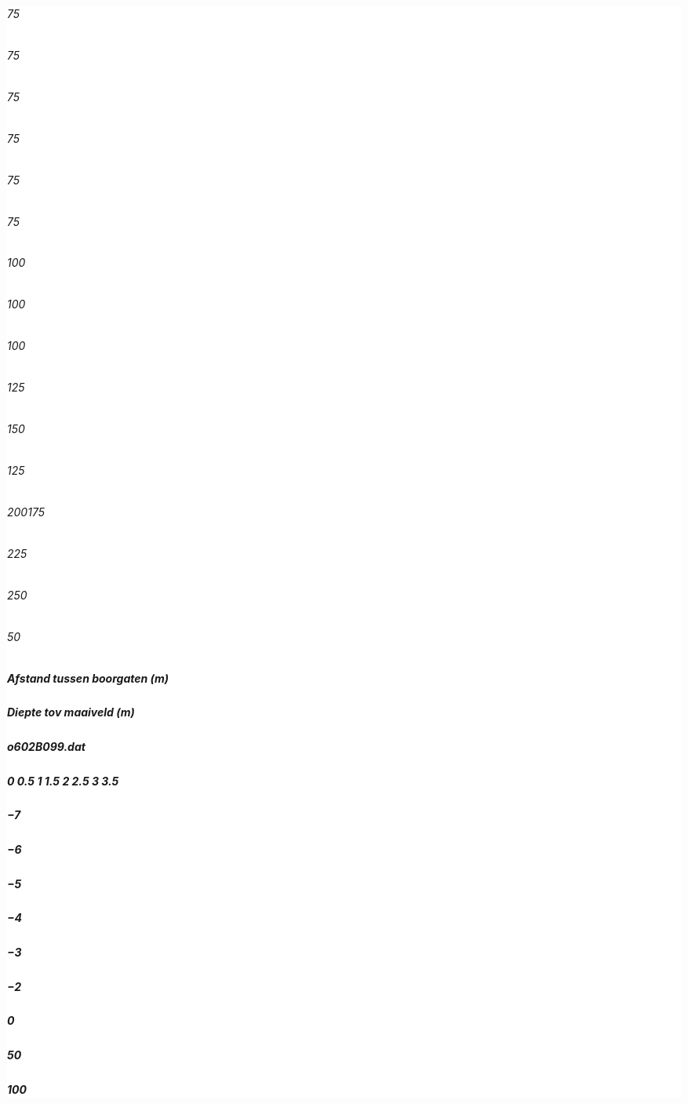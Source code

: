 ###### 75 

###### 75 

###### 75 

###### 75 

###### 75 

###### 75 

###### 100 

###### 100 

###### 100 

###### 125 

###### 150 

###### 125 

###### 200175 

###### 225 

###### 250 

###### 50 

##### Afstand tussen boorgaten (m) 

##### Diepte tov maaiveld (m) 

##### ο602B099.dat 

##### 0 0.5 1 1.5 2 2.5 3 3.5 

##### −7 

##### −6 

##### −5 

##### −4 

##### −3 

##### −2 

##### 0 

##### 50 

##### 100 
